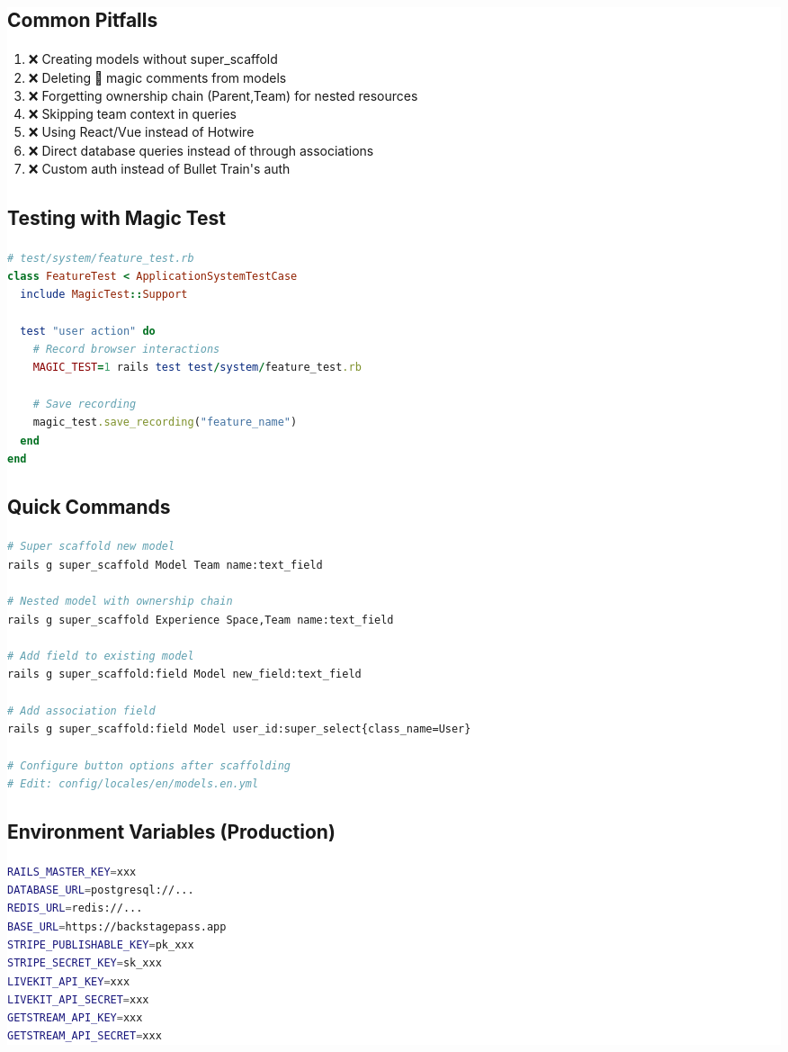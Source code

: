## Common Pitfalls

1. ❌ Creating models without super_scaffold
2. ❌ Deleting 🚅 magic comments from models
3. ❌ Forgetting ownership chain (Parent,Team) for nested resources
4. ❌ Skipping team context in queries
5. ❌ Using React/Vue instead of Hotwire
6. ❌ Direct database queries instead of through associations
7. ❌ Custom auth instead of Bullet Train's auth

## Testing with Magic Test

```ruby
# test/system/feature_test.rb
class FeatureTest < ApplicationSystemTestCase
  include MagicTest::Support
  
  test "user action" do
    # Record browser interactions
    MAGIC_TEST=1 rails test test/system/feature_test.rb
    
    # Save recording
    magic_test.save_recording("feature_name")
  end
end
```

## Quick Commands

```bash
# Super scaffold new model
rails g super_scaffold Model Team name:text_field

# Nested model with ownership chain
rails g super_scaffold Experience Space,Team name:text_field

# Add field to existing model
rails g super_scaffold:field Model new_field:text_field

# Add association field
rails g super_scaffold:field Model user_id:super_select{class_name=User}

# Configure button options after scaffolding
# Edit: config/locales/en/models.en.yml
```

## Environment Variables (Production)

```bash
RAILS_MASTER_KEY=xxx
DATABASE_URL=postgresql://...
REDIS_URL=redis://...
BASE_URL=https://backstagepass.app
STRIPE_PUBLISHABLE_KEY=pk_xxx
STRIPE_SECRET_KEY=sk_xxx
LIVEKIT_API_KEY=xxx
LIVEKIT_API_SECRET=xxx
GETSTREAM_API_KEY=xxx
GETSTREAM_API_SECRET=xxx
```
